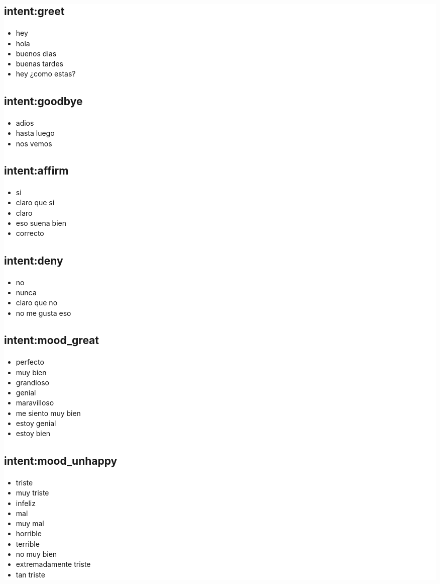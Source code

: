 ## intent:greet
- hey
- hola
- buenos dias
- buenas tardes
- hey ¿como estas?

## intent:goodbye
- adios
- hasta luego
- nos vemos

## intent:affirm
- si
- claro que si
- claro
- eso suena bien
- correcto

## intent:deny
- no
- nunca
- claro que no
- no me gusta eso

## intent:mood_great
- perfecto
- muy bien
- grandioso
- genial
- maravilloso
- me siento muy bien
- estoy genial
- estoy bien

## intent:mood_unhappy
- triste
- muy triste
- infeliz
- mal
- muy mal
- horrible
- terrible
- no muy bien
- extremadamente triste
- tan triste
